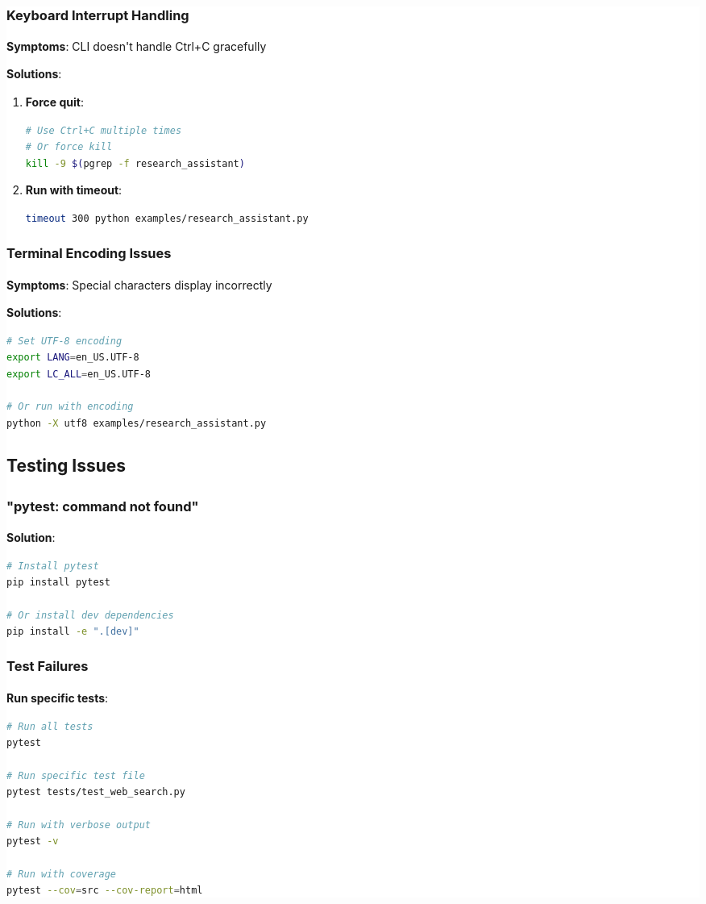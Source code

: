 ### Keyboard Interrupt Handling

**Symptoms**: CLI doesn't handle Ctrl+C gracefully

**Solutions**:

1. **Force quit**:
   ```bash
   # Use Ctrl+C multiple times
   # Or force kill
   kill -9 $(pgrep -f research_assistant)
   ```

2. **Run with timeout**:
   ```bash
   timeout 300 python examples/research_assistant.py
   ```

### Terminal Encoding Issues

**Symptoms**: Special characters display incorrectly

**Solutions**:
```bash
# Set UTF-8 encoding
export LANG=en_US.UTF-8
export LC_ALL=en_US.UTF-8

# Or run with encoding
python -X utf8 examples/research_assistant.py
```

## Testing Issues

### "pytest: command not found"

**Solution**:
```bash
# Install pytest
pip install pytest

# Or install dev dependencies
pip install -e ".[dev]"
```

### Test Failures

**Run specific tests**:
```bash
# Run all tests
pytest

# Run specific test file
pytest tests/test_web_search.py

# Run with verbose output
pytest -v

# Run with coverage
pytest --cov=src --cov-report=html
```

